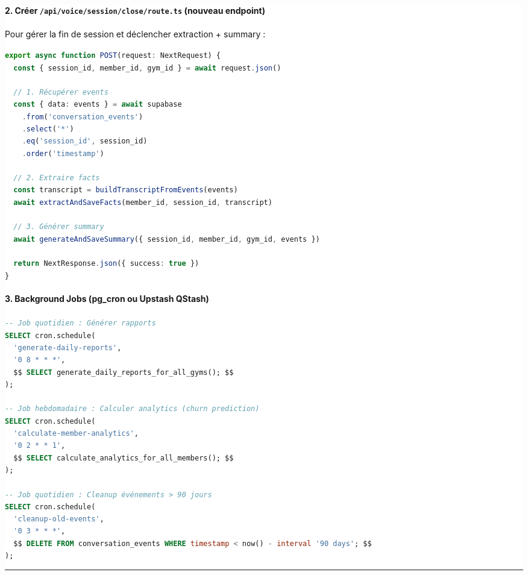 #### 2. **Créer `/api/voice/session/close/route.ts`** (nouveau endpoint)

Pour gérer la fin de session et déclencher extraction + summary :

```typescript
export async function POST(request: NextRequest) {
  const { session_id, member_id, gym_id } = await request.json()
  
  // 1. Récupérer events
  const { data: events } = await supabase
    .from('conversation_events')
    .select('*')
    .eq('session_id', session_id)
    .order('timestamp')
  
  // 2. Extraire facts
  const transcript = buildTranscriptFromEvents(events)
  await extractAndSaveFacts(member_id, session_id, transcript)
  
  // 3. Générer summary
  await generateAndSaveSummary({ session_id, member_id, gym_id, events })
  
  return NextResponse.json({ success: true })
}
```

#### 3. **Background Jobs (pg_cron ou Upstash QStash)**

```sql
-- Job quotidien : Générer rapports
SELECT cron.schedule(
  'generate-daily-reports',
  '0 8 * * *',
  $$ SELECT generate_daily_reports_for_all_gyms(); $$
);

-- Job hebdomadaire : Calculer analytics (churn prediction)
SELECT cron.schedule(
  'calculate-member-analytics',
  '0 2 * * 1',
  $$ SELECT calculate_analytics_for_all_members(); $$
);

-- Job quotidien : Cleanup événements > 90 jours
SELECT cron.schedule(
  'cleanup-old-events',
  '0 3 * * *',
  $$ DELETE FROM conversation_events WHERE timestamp < now() - interval '90 days'; $$
);
```

---
